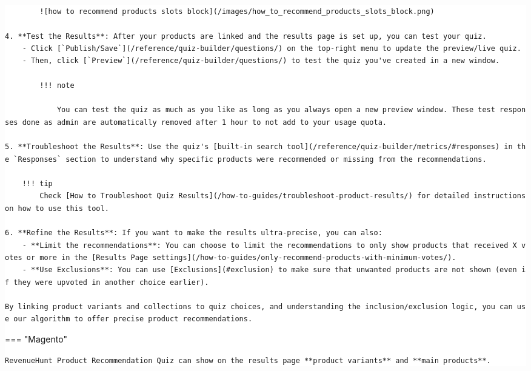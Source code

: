             ![how to recommend products slots block](/images/how_to_recommend_products_slots_block.png)

    4. **Test the Results**: After your products are linked and the results page is set up, you can test your quiz.
        - Click [`Publish/Save`](/reference/quiz-builder/questions/) on the top-right menu to update the preview/live quiz. 
        - Then, click [`Preview`](/reference/quiz-builder/questions/) to test the quiz you've created in a new window. 
        
            !!! note
            
                You can test the quiz as much as you like as long as you always open a new preview window. These test responses done as admin are automatically removed after 1 hour to not add to your usage quota.

    5. **Troubleshoot the Results**: Use the quiz's [built-in search tool](/reference/quiz-builder/metrics/#responses) in the `Responses` section to understand why specific products were recommended or missing from the recommendations. 

        !!! tip
            Check [How to Troubleshoot Quiz Results](/how-to-guides/troubleshoot-product-results/) for detailed instructions on how to use this tool.
            
    6. **Refine the Results**: If you want to make the results ultra-precise, you can also:
        - **Limit the recommendations**: You can choose to limit the recommendations to only show products that received X votes or more in the [Results Page settings](/how-to-guides/only-recommend-products-with-minimum-votes/).
        - **Use Exclusions**: You can use [Exclusions](#exclusion) to make sure that unwanted products are not shown (even if they were upvoted in another choice earlier).

    By linking product variants and collections to quiz choices, and understanding the inclusion/exclusion logic, you can use our algorithm to offer precise product recommendations.

=== "Magento"

    RevenueHunt Product Recommendation Quiz can show on the results page **product variants** and **main products**. 
